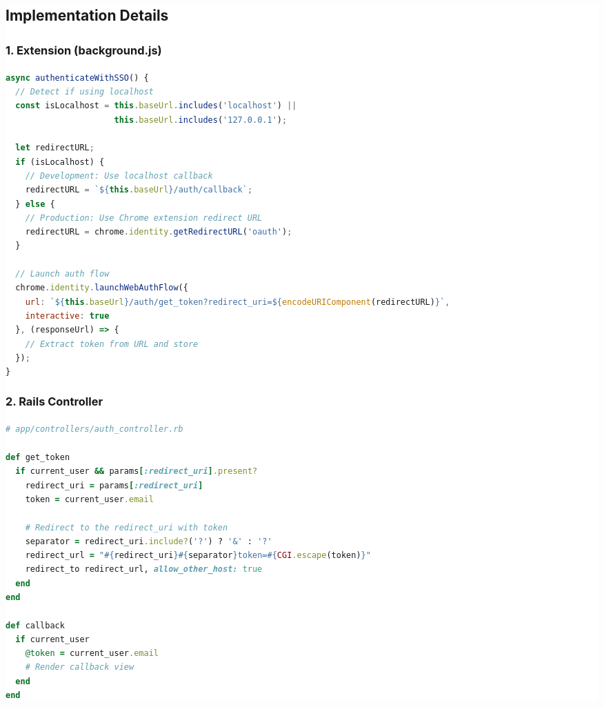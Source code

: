 ## Implementation Details

### 1. Extension (background.js)

```javascript
async authenticateWithSSO() {
  // Detect if using localhost
  const isLocalhost = this.baseUrl.includes('localhost') || 
                      this.baseUrl.includes('127.0.0.1');
  
  let redirectURL;
  if (isLocalhost) {
    // Development: Use localhost callback
    redirectURL = `${this.baseUrl}/auth/callback`;
  } else {
    // Production: Use Chrome extension redirect URL
    redirectURL = chrome.identity.getRedirectURL('oauth');
  }
  
  // Launch auth flow
  chrome.identity.launchWebAuthFlow({
    url: `${this.baseUrl}/auth/get_token?redirect_uri=${encodeURIComponent(redirectURL)}`,
    interactive: true
  }, (responseUrl) => {
    // Extract token from URL and store
  });
}
```

### 2. Rails Controller

```ruby
# app/controllers/auth_controller.rb

def get_token
  if current_user && params[:redirect_uri].present?
    redirect_uri = params[:redirect_uri]
    token = current_user.email
    
    # Redirect to the redirect_uri with token
    separator = redirect_uri.include?('?') ? '&' : '?'
    redirect_url = "#{redirect_uri}#{separator}token=#{CGI.escape(token)}"
    redirect_to redirect_url, allow_other_host: true
  end
end

def callback
  if current_user
    @token = current_user.email
    # Render callback view
  end
end
```
